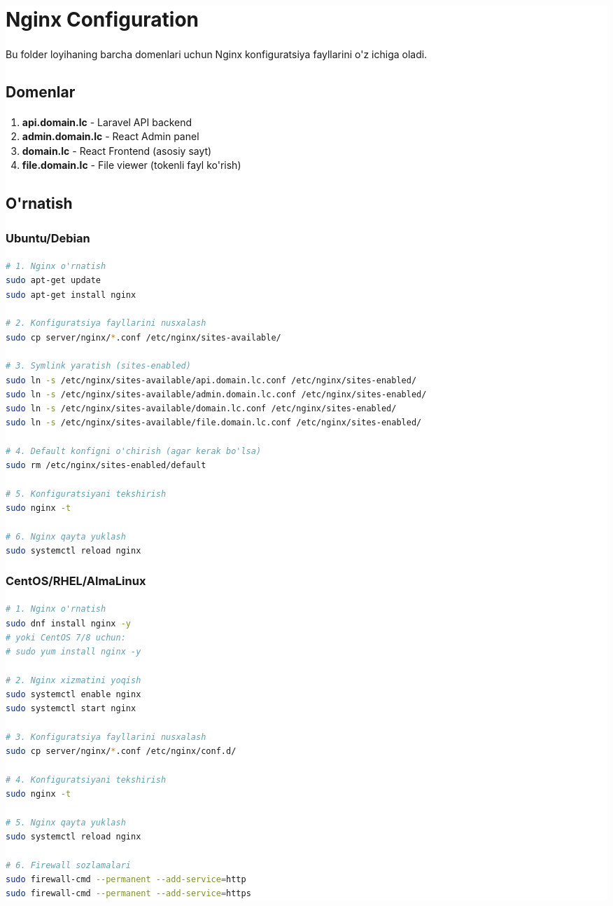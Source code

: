 # Nginx Configuration

Bu folder loyihaning barcha domenlari uchun Nginx konfiguratsiya fayllarini o'z ichiga oladi.

## Domenlar

1. **api.domain.lc** - Laravel API backend
2. **admin.domain.lc** - React Admin panel
3. **domain.lc** - React Frontend (asosiy sayt)
4. **file.domain.lc** - File viewer (tokenli fayl ko'rish)

## O'rnatish

### Ubuntu/Debian

```bash
# 1. Nginx o'rnatish
sudo apt-get update
sudo apt-get install nginx

# 2. Konfiguratsiya fayllarini nusxalash
sudo cp server/nginx/*.conf /etc/nginx/sites-available/

# 3. Symlink yaratish (sites-enabled)
sudo ln -s /etc/nginx/sites-available/api.domain.lc.conf /etc/nginx/sites-enabled/
sudo ln -s /etc/nginx/sites-available/admin.domain.lc.conf /etc/nginx/sites-enabled/
sudo ln -s /etc/nginx/sites-available/domain.lc.conf /etc/nginx/sites-enabled/
sudo ln -s /etc/nginx/sites-available/file.domain.lc.conf /etc/nginx/sites-enabled/

# 4. Default konfigni o'chirish (agar kerak bo'lsa)
sudo rm /etc/nginx/sites-enabled/default

# 5. Konfiguratsiyani tekshirish
sudo nginx -t

# 6. Nginx qayta yuklash
sudo systemctl reload nginx
```

### CentOS/RHEL/AlmaLinux

```bash
# 1. Nginx o'rnatish
sudo dnf install nginx -y
# yoki CentOS 7/8 uchun:
# sudo yum install nginx -y

# 2. Nginx xizmatini yoqish
sudo systemctl enable nginx
sudo systemctl start nginx

# 3. Konfiguratsiya fayllarini nusxalash
sudo cp server/nginx/*.conf /etc/nginx/conf.d/

# 4. Konfiguratsiyani tekshirish
sudo nginx -t

# 5. Nginx qayta yuklash
sudo systemctl reload nginx

# 6. Firewall sozlamalari
sudo firewall-cmd --permanent --add-service=http
sudo firewall-cmd --permanent --add-service=https
```